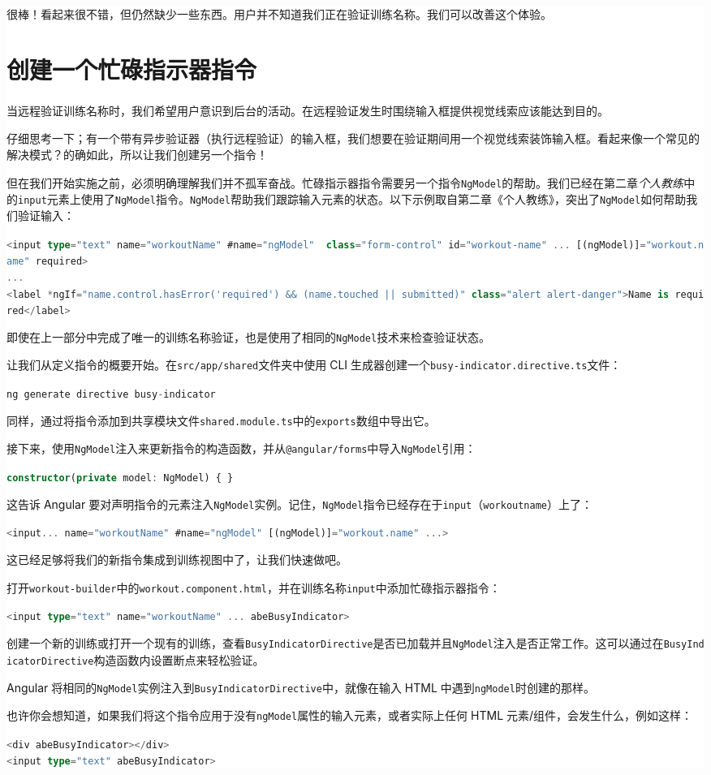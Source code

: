 很棒！看起来很不错，但仍然缺少一些东西。用户并不知道我们正在验证训练名称。我们可以改善这个体验。

# 创建一个忙碌指示器指令

当远程验证训练名称时，我们希望用户意识到后台的活动。在远程验证发生时围绕输入框提供视觉线索应该能达到目的。

仔细思考一下；有一个带有异步验证器（执行远程验证）的输入框，我们想要在验证期间用一个视觉线索装饰输入框。看起来像一个常见的解决模式？的确如此，所以让我们创建另一个指令！

但在我们开始实施之前，必须明确理解我们并不孤军奋战。忙碌指示器指令需要另一个指令`NgModel`的帮助。我们已经在第二章*个人教练*中的`input`元素上使用了`NgModel`指令。`NgModel`帮助我们跟踪输入元素的状态。以下示例取自第二章《个人教练》，突出了`NgModel`如何帮助我们验证输入：

```ts
<input type="text" name="workoutName" #name="ngModel"  class="form-control" id="workout-name" ... [(ngModel)]="workout.name" required> 
... 
<label *ngIf="name.control.hasError('required') && (name.touched || submitted)" class="alert alert-danger">Name is required</label>  
```

即使在上一部分中完成了唯一的训练名称验证，也是使用了相同的`NgModel`技术来检查验证状态。

让我们从定义指令的概要开始。在`src/app/shared`文件夹中使用 CLI 生成器创建一个`busy-indicator.directive.ts`文件：

```ts
ng generate directive busy-indicator
```

同样，通过将指令添加到共享模块文件`shared.module.ts`中的`exports`数组中导出它。

接下来，使用`NgModel`注入来更新指令的构造函数，并从`@angular/forms`中导入`NgModel`引用：

```ts
constructor(private model: NgModel) { }
```

这告诉 Angular 要对声明指令的元素注入`NgModel`实例。记住，`NgModel`指令已经存在于`input`（`workoutname`）上了：

```ts
<input... name="workoutName" #name="ngModel" [(ngModel)]="workout.name" ...>
```

这已经足够将我们的新指令集成到训练视图中了，让我们快速做吧。

打开`workout-builder`中的`workout.component.html`，并在训练名称`input`中添加忙碌指示器指令：

```ts
<input type="text" name="workoutName" ... abeBusyIndicator> 
```

创建一个新的训练或打开一个现有的训练，查看`BusyIndicatorDirective`是否已加载并且`NgModel`注入是否正常工作。这可以通过在`BusyIndicatorDirective`构造函数内设置断点来轻松验证。

Angular 将相同的`NgModel`实例注入到`BusyIndicatorDirective`中，就像在输入 HTML 中遇到`ngModel`时创建的那样。

也许你会想知道，如果我们将这个指令应用于没有`ngModel`属性的输入元素，或者实际上任何 HTML 元素/组件，会发生什么，例如这样：

```ts
<div abeBusyIndicator></div> 
<input type="text" abeBusyIndicator> 
```
